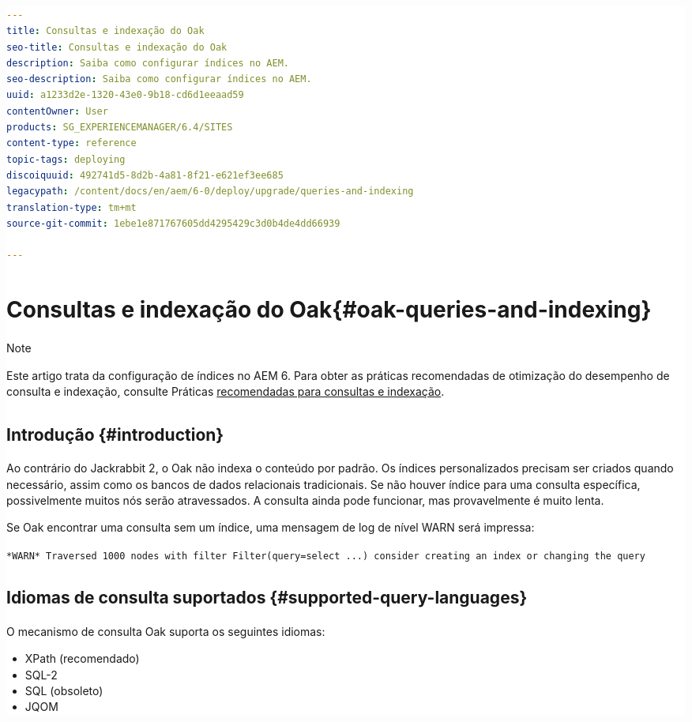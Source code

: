```yaml
---
title: Consultas e indexação do Oak
seo-title: Consultas e indexação do Oak
description: Saiba como configurar índices no AEM.
seo-description: Saiba como configurar índices no AEM.
uuid: a1233d2e-1320-43e0-9b18-cd6d1eeaad59
contentOwner: User
products: SG_EXPERIENCEMANAGER/6.4/SITES
content-type: reference
topic-tags: deploying
discoiquuid: 492741d5-8d2b-4a81-8f21-e621ef3ee685
legacypath: /content/docs/en/aem/6-0/deploy/upgrade/queries-and-indexing
translation-type: tm+mt
source-git-commit: 1ebe1e871767605dd4295429c3d0b4de4dd66939

---
```



# Consultas e indexação do Oak{#oak-queries-and-indexing}

>[!NOTE]
>
>Este artigo trata da configuração de índices no AEM 6. Para obter as práticas recomendadas de otimização do desempenho de consulta e indexação, consulte Práticas [recomendadas para consultas e indexação](/help/sites-deploying/best-practices-for-queries-and-indexing.md).

## Introdução {#introduction}

Ao contrário do Jackrabbit 2, o Oak não indexa o conteúdo por padrão. Os índices personalizados precisam ser criados quando necessário, assim como os bancos de dados relacionais tradicionais. Se não houver índice para uma consulta específica, possivelmente muitos nós serão atravessados. A consulta ainda pode funcionar, mas provavelmente é muito lenta.

Se Oak encontrar uma consulta sem um índice, uma mensagem de log de nível WARN será impressa:

```xml
*WARN* Traversed 1000 nodes with filter Filter(query=select ...) consider creating an index or changing the query
```

## Idiomas de consulta suportados {#supported-query-languages}

O mecanismo de consulta Oak suporta os seguintes idiomas:

* XPath (recomendado)
* SQL-2
* SQL (obsoleto)
* JQOM
